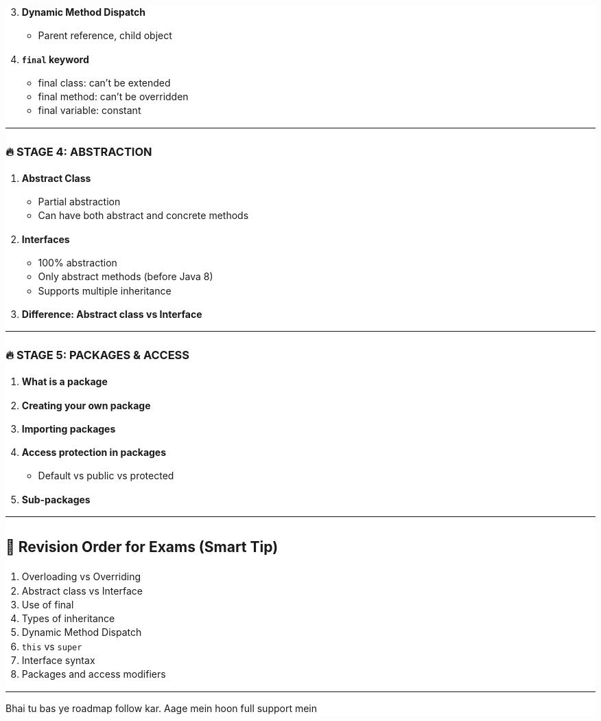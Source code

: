 3. **Dynamic Method Dispatch**

   * Parent reference, child object

4. **`final` keyword**

   * final class: can’t be extended
   * final method: can’t be overridden
   * final variable: constant

---

### 🔥 STAGE 4: ABSTRACTION

1. **Abstract Class**

   * Partial abstraction
   * Can have both abstract and concrete methods

2. **Interfaces**

   * 100% abstraction
   * Only abstract methods (before Java 8)
   * Supports multiple inheritance

3. **Difference: Abstract class vs Interface**

---

### 🔥 STAGE 5: PACKAGES & ACCESS

1. **What is a package**
2. **Creating your own package**
3. **Importing packages**
4. **Access protection in packages**

   * Default vs public vs protected
5. **Sub-packages**

---

## 📌 Revision Order for Exams (Smart Tip)

1. Overloading vs Overriding
2. Abstract class vs Interface
3. Use of final
4. Types of inheritance
5. Dynamic Method Dispatch
6. `this` vs `super`
7. Interface syntax
8. Packages and access modifiers

---

Bhai tu bas ye roadmap follow kar.
Aage mein hoon full support mein
